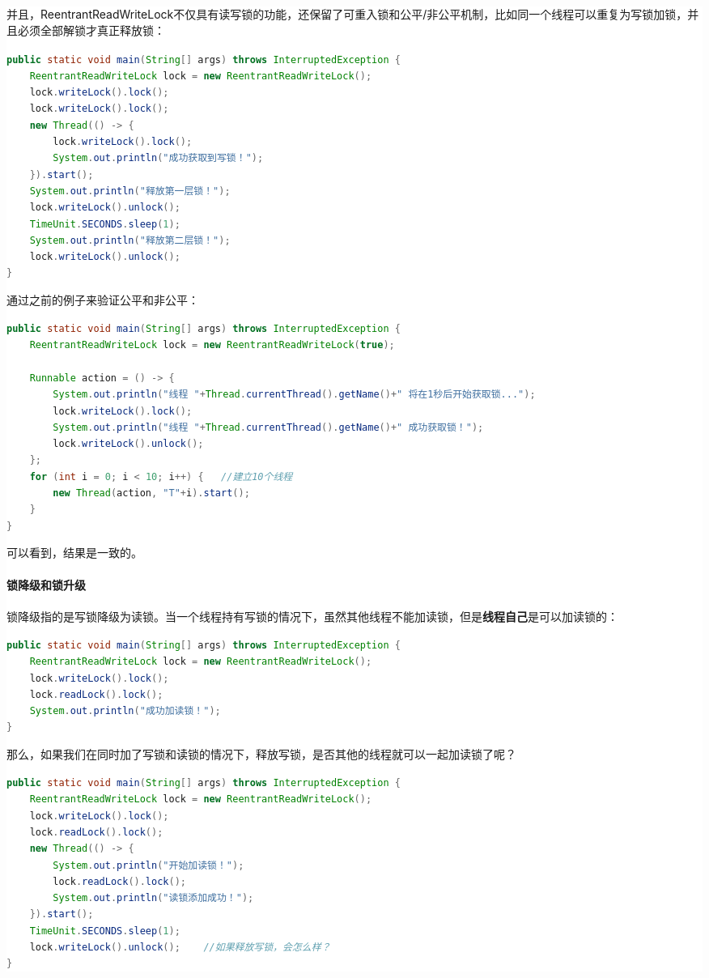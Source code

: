 并且，ReentrantReadWriteLock不仅具有读写锁的功能，还保留了可重入锁和公平/非公平机制，比如同一个线程可以重复为写锁加锁，并且必须全部解锁才真正释放锁：

```java
public static void main(String[] args) throws InterruptedException {
    ReentrantReadWriteLock lock = new ReentrantReadWriteLock();
    lock.writeLock().lock();
    lock.writeLock().lock();
    new Thread(() -> {
        lock.writeLock().lock();
        System.out.println("成功获取到写锁！");
    }).start();
    System.out.println("释放第一层锁！");
    lock.writeLock().unlock();
    TimeUnit.SECONDS.sleep(1);
    System.out.println("释放第二层锁！");
    lock.writeLock().unlock();
}
```

通过之前的例子来验证公平和非公平：

```java
public static void main(String[] args) throws InterruptedException {
    ReentrantReadWriteLock lock = new ReentrantReadWriteLock(true);

    Runnable action = () -> {
        System.out.println("线程 "+Thread.currentThread().getName()+" 将在1秒后开始获取锁...");
        lock.writeLock().lock();
        System.out.println("线程 "+Thread.currentThread().getName()+" 成功获取锁！");
        lock.writeLock().unlock();
    };
    for (int i = 0; i < 10; i++) {   //建立10个线程
        new Thread(action, "T"+i).start();
    }
}
```

可以看到，结果是一致的。

#### 锁降级和锁升级

锁降级指的是写锁降级为读锁。当一个线程持有写锁的情况下，虽然其他线程不能加读锁，但是**线程自己**是可以加读锁的：

```java
public static void main(String[] args) throws InterruptedException {
    ReentrantReadWriteLock lock = new ReentrantReadWriteLock();
    lock.writeLock().lock();
    lock.readLock().lock();
    System.out.println("成功加读锁！");
}
```

那么，如果我们在同时加了写锁和读锁的情况下，释放写锁，是否其他的线程就可以一起加读锁了呢？

```java
public static void main(String[] args) throws InterruptedException {
    ReentrantReadWriteLock lock = new ReentrantReadWriteLock();
    lock.writeLock().lock();
    lock.readLock().lock();
    new Thread(() -> {
        System.out.println("开始加读锁！");
        lock.readLock().lock();
        System.out.println("读锁添加成功！");
    }).start();
    TimeUnit.SECONDS.sleep(1);
    lock.writeLock().unlock();    //如果释放写锁，会怎么样？
}
```
